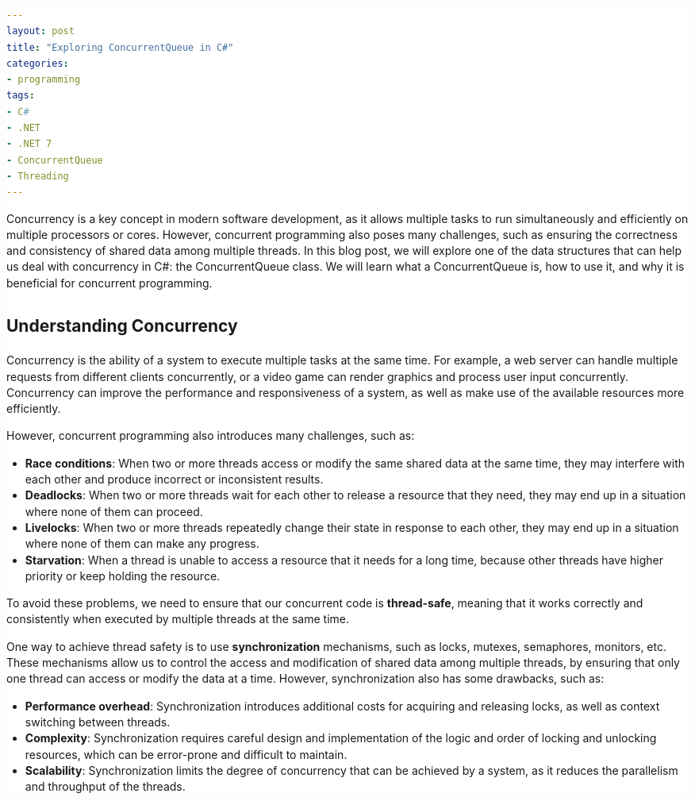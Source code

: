 ```yaml
---
layout: post
title: "Exploring ConcurrentQueue in C#"
categories:
- programming
tags:
- C#
- .NET
- .NET 7
- ConcurrentQueue
- Threading
---
```


Concurrency is a key concept in modern software development, as it allows multiple tasks to run simultaneously and efficiently on multiple processors or cores. However, concurrent programming also poses many challenges, such as ensuring the correctness and consistency of shared data among multiple threads. In this blog post, we will explore one of the data structures that can help us deal with concurrency in C#: the ConcurrentQueue class. We will learn what a ConcurrentQueue is, how to use it, and why it is beneficial for concurrent programming.

## Understanding Concurrency

Concurrency is the ability of a system to execute multiple tasks at the same time. For example, a web server can handle multiple requests from different clients concurrently, or a video game can render graphics and process user input concurrently. Concurrency can improve the performance and responsiveness of a system, as well as make use of the available resources more efficiently.

However, concurrent programming also introduces many challenges, such as:

- **Race conditions**: When two or more threads access or modify the same shared data at the same time, they may interfere with each other and produce incorrect or inconsistent results.
- **Deadlocks**: When two or more threads wait for each other to release a resource that they need, they may end up in a situation where none of them can proceed.
- **Livelocks**: When two or more threads repeatedly change their state in response to each other, they may end up in a situation where none of them can make any progress.
- **Starvation**: When a thread is unable to access a resource that it needs for a long time, because other threads have higher priority or keep holding the resource.

To avoid these problems, we need to ensure that our concurrent code is **thread-safe**, meaning that it works correctly and consistently when executed by multiple threads at the same time.

One way to achieve thread safety is to use **synchronization** mechanisms, such as locks, mutexes, semaphores, monitors, etc. These mechanisms allow us to control the access and modification of shared data among multiple threads, by ensuring that only one thread can access or modify the data at a time. However, synchronization also has some drawbacks, such as:

- **Performance overhead**: Synchronization introduces additional costs for acquiring and releasing locks, as well as context switching between threads.
- **Complexity**: Synchronization requires careful design and implementation of the logic and order of locking and unlocking resources, which can be error-prone and difficult to maintain.
- **Scalability**: Synchronization limits the degree of concurrency that can be achieved by a system, as it reduces the parallelism and throughput of the threads.

